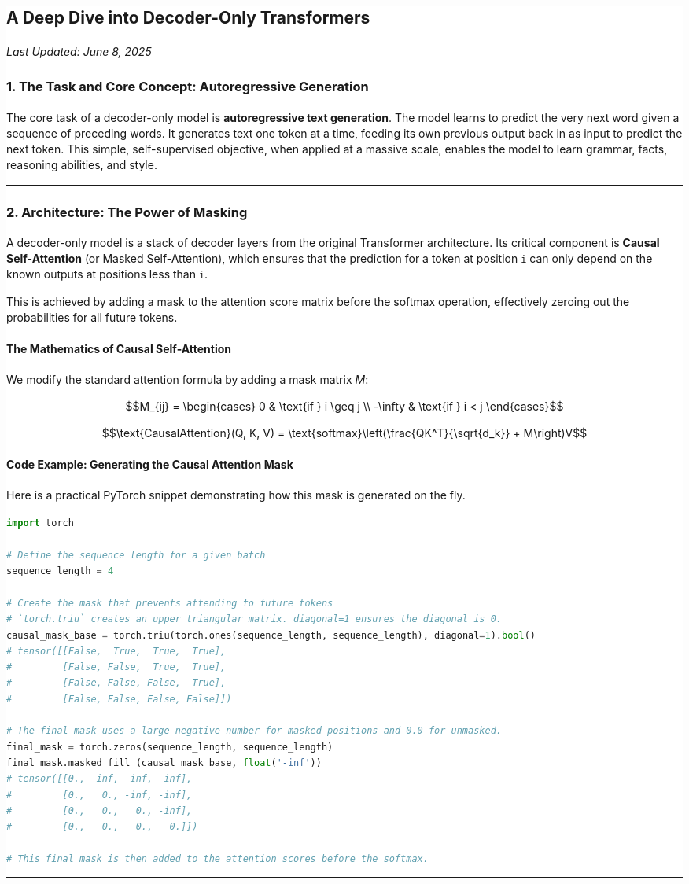
## A Deep Dive into Decoder-Only Transformers

*Last Updated: June 8, 2025*

### 1. The Task and Core Concept: Autoregressive Generation

The core task of a decoder-only model is **autoregressive text generation**. The model learns to predict the very next word given a sequence of preceding words. It generates text one token at a time, feeding its own previous output back in as input to predict the next token. This simple, self-supervised objective, when applied at a massive scale, enables the model to learn grammar, facts, reasoning abilities, and style.

---
### 2. Architecture: The Power of Masking

A decoder-only model is a stack of decoder layers from the original Transformer architecture. Its critical component is **Causal Self-Attention** (or Masked Self-Attention), which ensures that the prediction for a token at position `i` can only depend on the known outputs at positions less than `i`.

This is achieved by adding a mask to the attention score matrix before the softmax operation, effectively zeroing out the probabilities for all future tokens.

#### The Mathematics of Causal Self-Attention

We modify the standard attention formula by adding a mask matrix $M$:

$$M_{ij} = \begin{cases} 0 & \text{if } i \geq j \\ -\infty & \text{if } i < j \end{cases}$$

$$\text{CausalAttention}(Q, K, V) = \text{softmax}\left(\frac{QK^T}{\sqrt{d_k}} + M\right)V$$

#### Code Example: Generating the Causal Attention Mask
Here is a practical PyTorch snippet demonstrating how this mask is generated on the fly.

```python
import torch

# Define the sequence length for a given batch
sequence_length = 4

# Create the mask that prevents attending to future tokens
# `torch.triu` creates an upper triangular matrix. diagonal=1 ensures the diagonal is 0.
causal_mask_base = torch.triu(torch.ones(sequence_length, sequence_length), diagonal=1).bool()
# tensor([[False,  True,  True,  True],
#         [False, False,  True,  True],
#         [False, False, False,  True],
#         [False, False, False, False]])

# The final mask uses a large negative number for masked positions and 0.0 for unmasked.
final_mask = torch.zeros(sequence_length, sequence_length)
final_mask.masked_fill_(causal_mask_base, float('-inf'))
# tensor([[0., -inf, -inf, -inf],
#         [0.,   0., -inf, -inf],
#         [0.,   0.,   0., -inf],
#         [0.,   0.,   0.,   0.]])

# This final_mask is then added to the attention scores before the softmax.
```

---